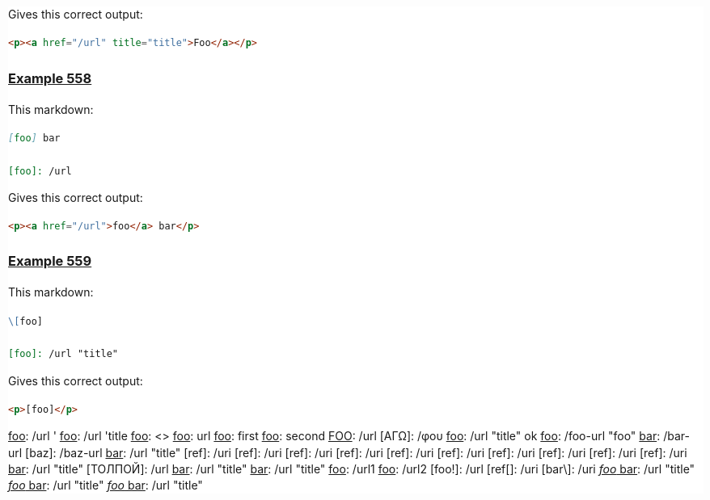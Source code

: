 Gives this correct output:


````````````html
<p><a href="/url" title="title">Foo</a></p>

````````````

### [Example 558](https://spec.commonmark.org/0.29/#example-558)

This markdown:


````````````markdown
[foo] bar

[foo]: /url

````````````

Gives this correct output:


````````````html
<p><a href="/url">foo</a> bar</p>

````````````

### [Example 559](https://spec.commonmark.org/0.29/#example-559)

This markdown:


````````````markdown
\[foo]

[foo]: /url "title"

````````````

Gives this correct output:


````````````html
<p>[foo]</p>

````````````



[foo]: /bar\* "ti\*tle"
[foo]: /f&ouml;&ouml; "f&ouml;&ouml;"
[foo *bar*]: train.jpg "train & tracks"
[foo *bar*]: train.jpg "train & tracks"
[FOOBAR]: train.jpg "train & tracks"
[bar]: /url
[BAR]: /url
[*foo* bar]: /url "title"
[*foo* bar]: /url "title"
[foo]: /url '
[foo]: /url 'title
[foo]: <>
[foo]: url
[foo]: first
[foo]: second
[FOO]: /url
[ΑΓΩ]: /φου
[foo]: /url "title" ok
[foo]: /foo-url "foo"
[bar]: /bar-url
[baz]: /baz-url
[bar]: /url "title"
[ref]: /uri
[ref]: /uri
[ref]: /uri
[ref]: /uri
[ref]: /uri
[ref]: /uri
[ref]: /uri
[ref]: /uri
[ref]: /uri
[ref]: /uri
[bar]: /url "title"
[ТОЛПОЙ]: /url
[bar]: /url "title"
[bar]: /url "title"
[foo]: /url1
[foo]: /url2
[foo!]: /url
[ref\[]: /uri
[bar\\]: /uri
[*foo* bar]: /url "title"
[*foo* bar]: /url "title"
[*foo* bar]: /url "title"